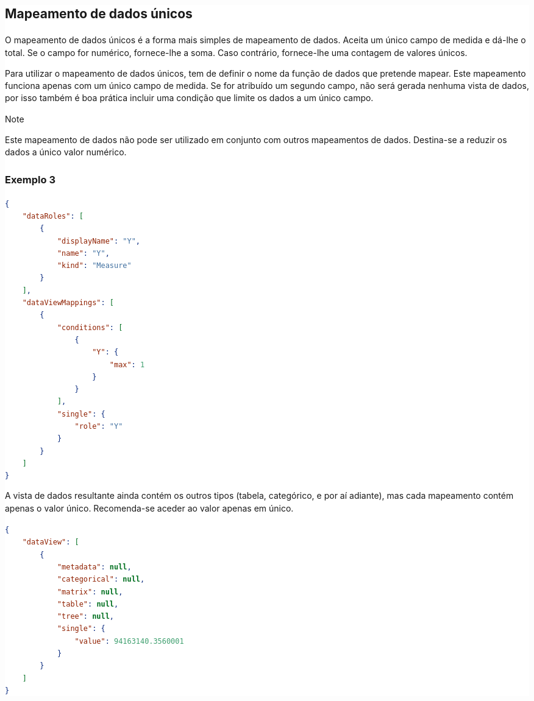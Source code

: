 ## <a name="single-data-mapping"></a>Mapeamento de dados únicos

O mapeamento de dados únicos é a forma mais simples de mapeamento de dados. Aceita um único campo de medida e dá-lhe o total. Se o campo for numérico, fornece-lhe a soma. Caso contrário, fornece-lhe uma contagem de valores únicos.

Para utilizar o mapeamento de dados únicos, tem de definir o nome da função de dados que pretende mapear. Este mapeamento funciona apenas com um único campo de medida. Se for atribuído um segundo campo, não será gerada nenhuma vista de dados, por isso também é boa prática incluir uma condição que limite os dados a um único campo.

> [!NOTE]
> Este mapeamento de dados não pode ser utilizado em conjunto com outros mapeamentos de dados. Destina-se a reduzir os dados a único valor numérico.

### <a name="example-3"></a>Exemplo 3

```json
{
    "dataRoles": [
        {
            "displayName": "Y",
            "name": "Y",
            "kind": "Measure"
        }
    ],
    "dataViewMappings": [
        {
            "conditions": [
                {
                    "Y": {
                        "max": 1
                    }
                }
            ],
            "single": {
                "role": "Y"
            }
        }
    ]
}
```

A vista de dados resultante ainda contém os outros tipos (tabela, categórico, e por aí adiante), mas cada mapeamento contém apenas o valor único. Recomenda-se aceder ao valor apenas em único.

```JSON
{
    "dataView": [
        {
            "metadata": null,
            "categorical": null,
            "matrix": null,
            "table": null,
            "tree": null,
            "single": {
                "value": 94163140.3560001
            }
        }
    ]
}
```
